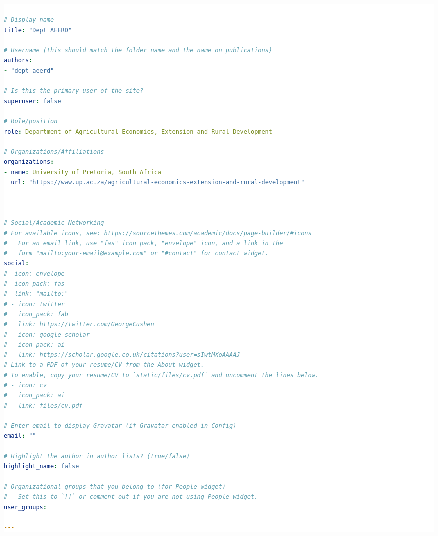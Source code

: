 ```yaml
---
# Display name
title: "Dept AEERD"

# Username (this should match the folder name and the name on publications)
authors:
- "dept-aeerd"

# Is this the primary user of the site?
superuser: false

# Role/position
role: Department of Agricultural Economics, Extension and Rural Development

# Organizations/Affiliations
organizations:
- name: University of Pretoria, South Africa
  url: "https://www.up.ac.za/agricultural-economics-extension-and-rural-development"



# Social/Academic Networking
# For available icons, see: https://sourcethemes.com/academic/docs/page-builder/#icons
#   For an email link, use "fas" icon pack, "envelope" icon, and a link in the
#   form "mailto:your-email@example.com" or "#contact" for contact widget.
social:
#- icon: envelope
#  icon_pack: fas
#  link: "mailto:"
# - icon: twitter
#   icon_pack: fab
#   link: https://twitter.com/GeorgeCushen
# - icon: google-scholar
#   icon_pack: ai
#   link: https://scholar.google.co.uk/citations?user=sIwtMXoAAAAJ
# Link to a PDF of your resume/CV from the About widget.
# To enable, copy your resume/CV to `static/files/cv.pdf` and uncomment the lines below.
# - icon: cv
#   icon_pack: ai
#   link: files/cv.pdf

# Enter email to display Gravatar (if Gravatar enabled in Config)
email: ""

# Highlight the author in author lists? (true/false)
highlight_name: false

# Organizational groups that you belong to (for People widget)
#   Set this to `[]` or comment out if you are not using People widget.
user_groups:

---
```
